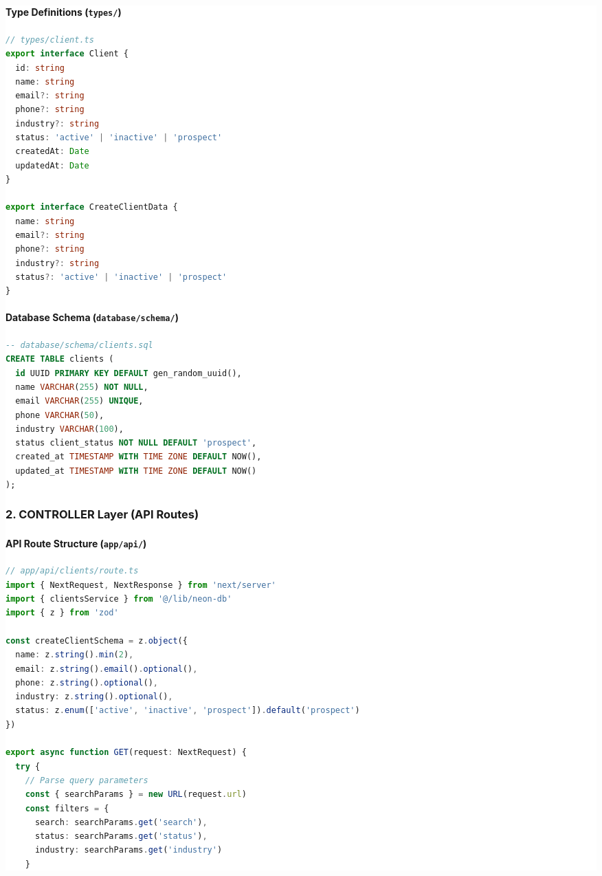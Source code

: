 #### Type Definitions (`types/`)
```typescript
// types/client.ts
export interface Client {
  id: string
  name: string
  email?: string
  phone?: string
  industry?: string
  status: 'active' | 'inactive' | 'prospect'
  createdAt: Date
  updatedAt: Date
}

export interface CreateClientData {
  name: string
  email?: string
  phone?: string
  industry?: string
  status?: 'active' | 'inactive' | 'prospect'
}
```

#### Database Schema (`database/schema/`)
```sql
-- database/schema/clients.sql
CREATE TABLE clients (
  id UUID PRIMARY KEY DEFAULT gen_random_uuid(),
  name VARCHAR(255) NOT NULL,
  email VARCHAR(255) UNIQUE,
  phone VARCHAR(50),
  industry VARCHAR(100),
  status client_status NOT NULL DEFAULT 'prospect',
  created_at TIMESTAMP WITH TIME ZONE DEFAULT NOW(),
  updated_at TIMESTAMP WITH TIME ZONE DEFAULT NOW()
);
```

### 2. CONTROLLER Layer (API Routes)

#### API Route Structure (`app/api/`)
```typescript
// app/api/clients/route.ts
import { NextRequest, NextResponse } from 'next/server'
import { clientsService } from '@/lib/neon-db'
import { z } from 'zod'

const createClientSchema = z.object({
  name: z.string().min(2),
  email: z.string().email().optional(),
  phone: z.string().optional(),
  industry: z.string().optional(),
  status: z.enum(['active', 'inactive', 'prospect']).default('prospect')
})

export async function GET(request: NextRequest) {
  try {
    // Parse query parameters
    const { searchParams } = new URL(request.url)
    const filters = {
      search: searchParams.get('search'),
      status: searchParams.get('status'),
      industry: searchParams.get('industry')
    }
```